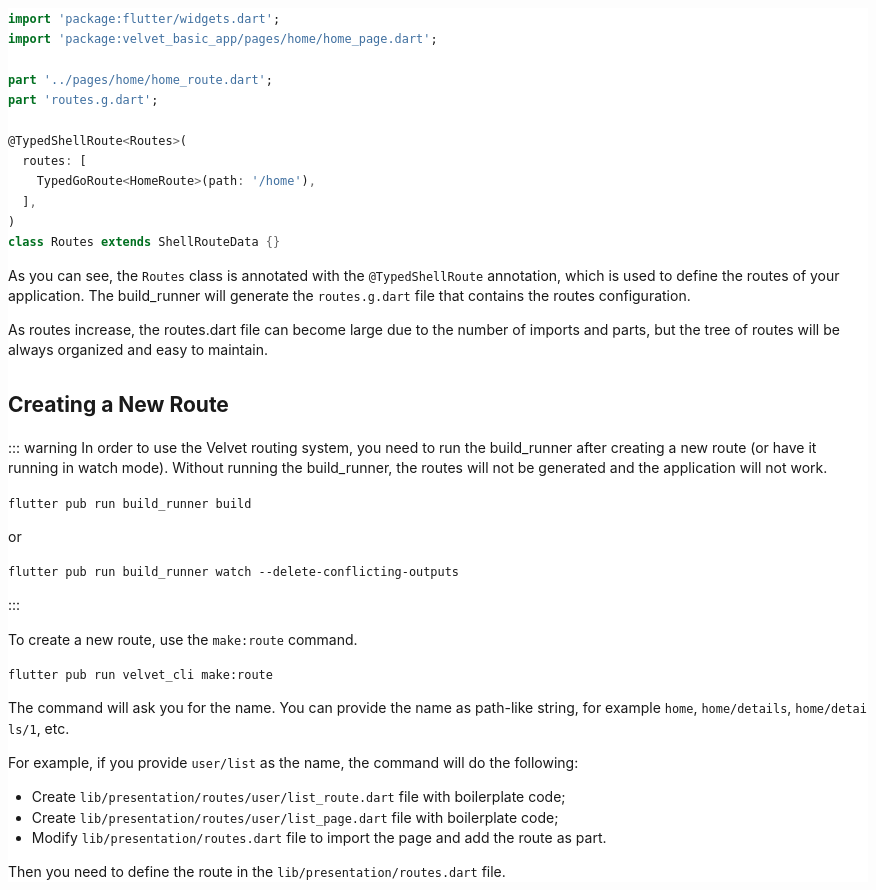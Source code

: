 ```dart
import 'package:flutter/widgets.dart';
import 'package:velvet_basic_app/pages/home/home_page.dart';

part '../pages/home/home_route.dart';
part 'routes.g.dart';

@TypedShellRoute<Routes>(
  routes: [
    TypedGoRoute<HomeRoute>(path: '/home'),
  ],
)
class Routes extends ShellRouteData {}
```

As you can see, the `Routes` class is annotated with the `@TypedShellRoute` annotation, which is used to define the routes of your application.
The build_runner will generate the `routes.g.dart` file that contains the routes configuration.

As routes increase, the routes.dart file can become large due to the number of imports and parts, but the tree of routes will be always organized and easy to maintain.

## Creating a New Route

::: warning
In order to use the Velvet routing system, you need to run the build_runner after creating a new route (or have it running in watch mode).
Without running the build_runner, the routes will not be generated and the application will not work.

```shell
flutter pub run build_runner build
```

or

```shell
flutter pub run build_runner watch --delete-conflicting-outputs
```
:::

To create a new route, use the `make:route` command.

```shell
flutter pub run velvet_cli make:route
```

The command will ask you for the name. You can provide the name as path-like string, for example `home`, `home/details`, `home/details/1`, etc.

For example, if you provide `user/list` as the name, the command will do the following:

- Create `lib/presentation/routes/user/list_route.dart` file with boilerplate code;
- Create `lib/presentation/routes/user/list_page.dart` file with boilerplate code;
- Modify `lib/presentation/routes.dart` file to import the page and add the route as part.

Then you need to define the route in the `lib/presentation/routes.dart` file.
